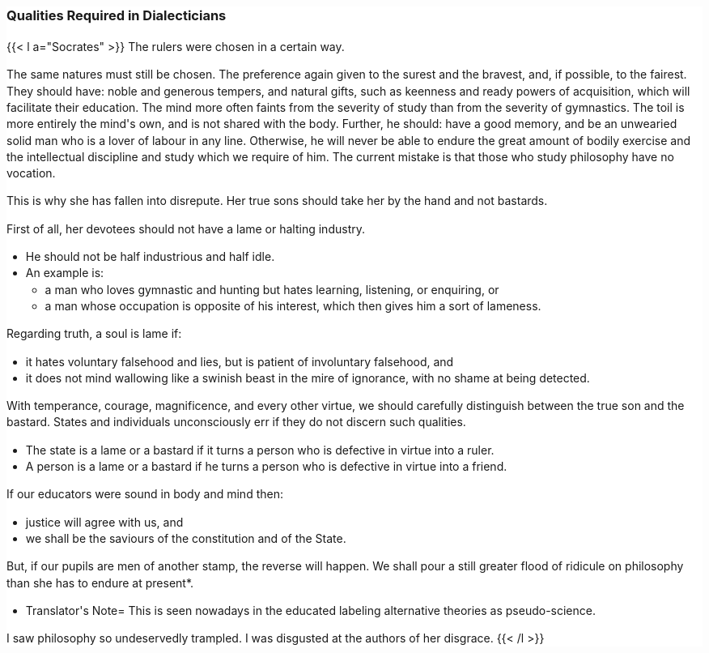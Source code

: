 <h3>Qualities Required in Dialecticians</h3>


{{< l a="Socrates" >}}
The rulers were chosen in a certain way.

The same natures must still be chosen.
The preference again given to the surest and the bravest, and, if possible, to the fairest.
They should have:
noble and generous tempers, and
natural gifts, such as keenness and ready powers of acquisition, which will facilitate their education.
The mind more often faints from the severity of study than from the severity of gymnastics.
The toil is more entirely the mind's own, and is not shared with the body.
Further, he should:
have a good memory, and
be an unwearied solid man who is a lover of labour in any line.
Otherwise, he will never be able to endure the great amount of bodily exercise and the intellectual discipline and study which we require of him.
The current mistake is that those who study philosophy have no vocation.

This is why she has fallen into disrepute. Her true sons should take her by the hand and not bastards.

First of all, her devotees should not have a lame or halting industry.
- He should not be half industrious and half idle.
- An example is:
  - a man who loves gymnastic and hunting but hates learning, listening, or enquiring, or
  - a man whose occupation is opposite of his interest, which then gives him a sort of lameness.

Regarding truth, a soul is lame if:
- it hates voluntary falsehood and lies, but is patient of involuntary falsehood, and
- it does not mind wallowing like a swinish beast in the mire of ignorance, with no shame at being detected.

With temperance, courage, magnificence, and every other virtue, we should carefully distinguish between the true son and the bastard. States and individuals unconsciously err if they do not discern such qualities.

- The state is a lame or a bastard if it turns a person who is defective in virtue into a ruler.
- A person is a lame or a bastard if he turns a person who is defective in virtue into a friend.

If our educators were sound in body and mind then:
- justice will agree with us, and
- we shall be the saviours of the constitution and of the State.

But, if our pupils are men of another stamp, the reverse will happen. We shall pour a still greater flood of ridicule on philosophy than she has to endure at present*.


* Translator's Note= This is seen nowadays in the educated labeling alternative theories as pseudo-science.

I saw philosophy so undeservedly trampled. I was disgusted at the authors of her disgrace.
{{< /l >}}


